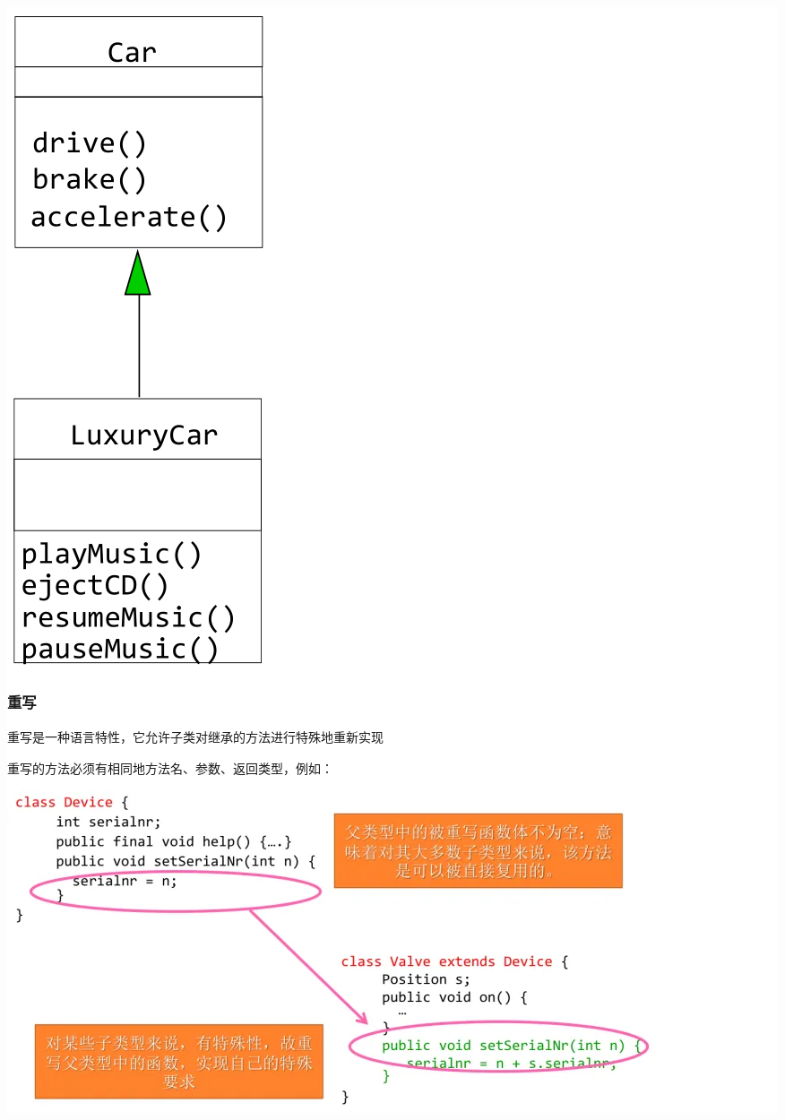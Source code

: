 ![](./assets/v2-d5e86f0625cd007c0d7c4add02e550dd_720w.webp)

### 重写

重写是一种语言特性，它允许子类对继承的方法进行特殊地重新实现

重写的方法必须有相同地方法名、参数、返回类型，例如：

![](./assets/v2-8e621f6786a3085d6443af1254c23132_720w.webp)
